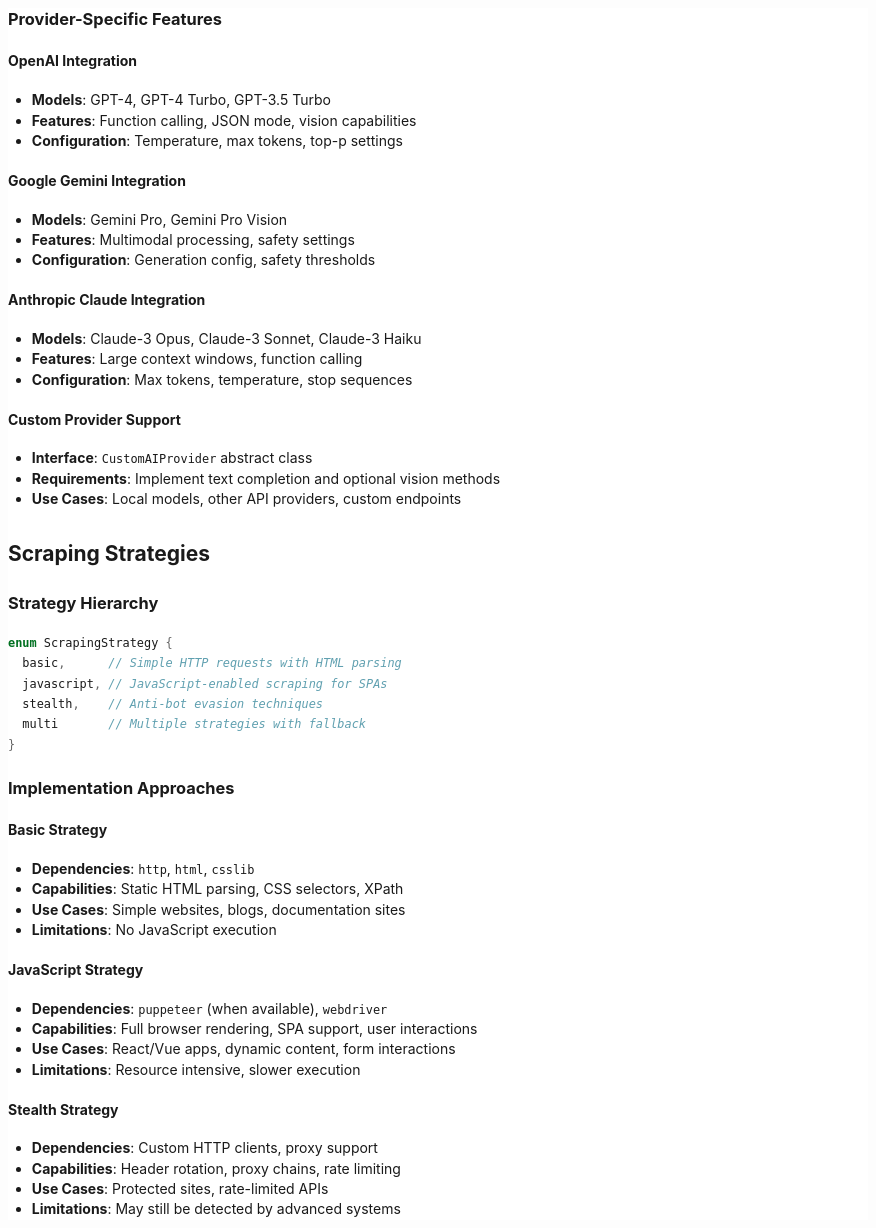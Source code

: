 ### Provider-Specific Features

#### OpenAI Integration
- **Models**: GPT-4, GPT-4 Turbo, GPT-3.5 Turbo
- **Features**: Function calling, JSON mode, vision capabilities
- **Configuration**: Temperature, max tokens, top-p settings

#### Google Gemini Integration  
- **Models**: Gemini Pro, Gemini Pro Vision
- **Features**: Multimodal processing, safety settings
- **Configuration**: Generation config, safety thresholds

#### Anthropic Claude Integration
- **Models**: Claude-3 Opus, Claude-3 Sonnet, Claude-3 Haiku
- **Features**: Large context windows, function calling
- **Configuration**: Max tokens, temperature, stop sequences

#### Custom Provider Support
- **Interface**: `CustomAIProvider` abstract class
- **Requirements**: Implement text completion and optional vision methods
- **Use Cases**: Local models, other API providers, custom endpoints

## Scraping Strategies

### Strategy Hierarchy

```dart
enum ScrapingStrategy {
  basic,      // Simple HTTP requests with HTML parsing
  javascript, // JavaScript-enabled scraping for SPAs
  stealth,    // Anti-bot evasion techniques
  multi       // Multiple strategies with fallback
}
```

### Implementation Approaches

#### Basic Strategy
- **Dependencies**: `http`, `html`, `csslib`
- **Capabilities**: Static HTML parsing, CSS selectors, XPath
- **Use Cases**: Simple websites, blogs, documentation sites
- **Limitations**: No JavaScript execution

#### JavaScript Strategy  
- **Dependencies**: `puppeteer` (when available), `webdriver`
- **Capabilities**: Full browser rendering, SPA support, user interactions
- **Use Cases**: React/Vue apps, dynamic content, form interactions
- **Limitations**: Resource intensive, slower execution

#### Stealth Strategy
- **Dependencies**: Custom HTTP clients, proxy support
- **Capabilities**: Header rotation, proxy chains, rate limiting
- **Use Cases**: Protected sites, rate-limited APIs
- **Limitations**: May still be detected by advanced systems
